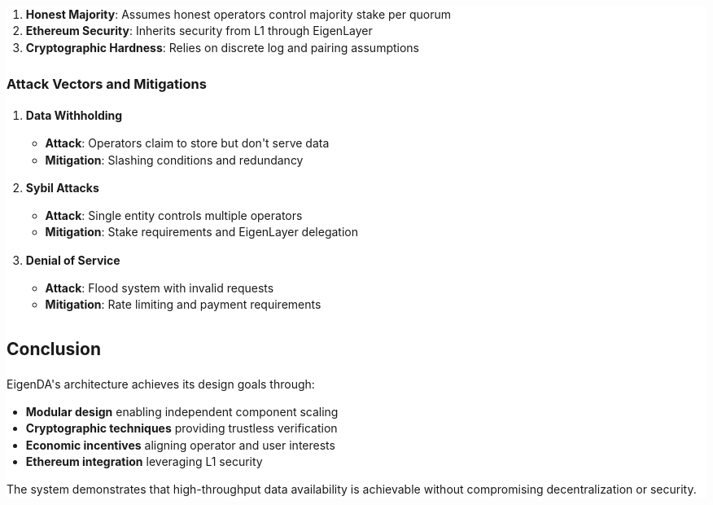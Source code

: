 1. **Honest Majority**: Assumes honest operators control majority stake per quorum
2. **Ethereum Security**: Inherits security from L1 through EigenLayer
3. **Cryptographic Hardness**: Relies on discrete log and pairing assumptions

### Attack Vectors and Mitigations

1. **Data Withholding**
   - **Attack**: Operators claim to store but don't serve data
   - **Mitigation**: Slashing conditions and redundancy

2. **Sybil Attacks**
   - **Attack**: Single entity controls multiple operators
   - **Mitigation**: Stake requirements and EigenLayer delegation

3. **Denial of Service**
   - **Attack**: Flood system with invalid requests
   - **Mitigation**: Rate limiting and payment requirements

## Conclusion

EigenDA's architecture achieves its design goals through:
- **Modular design** enabling independent component scaling
- **Cryptographic techniques** providing trustless verification
- **Economic incentives** aligning operator and user interests
- **Ethereum integration** leveraging L1 security

The system demonstrates that high-throughput data availability is achievable without compromising decentralization or security.